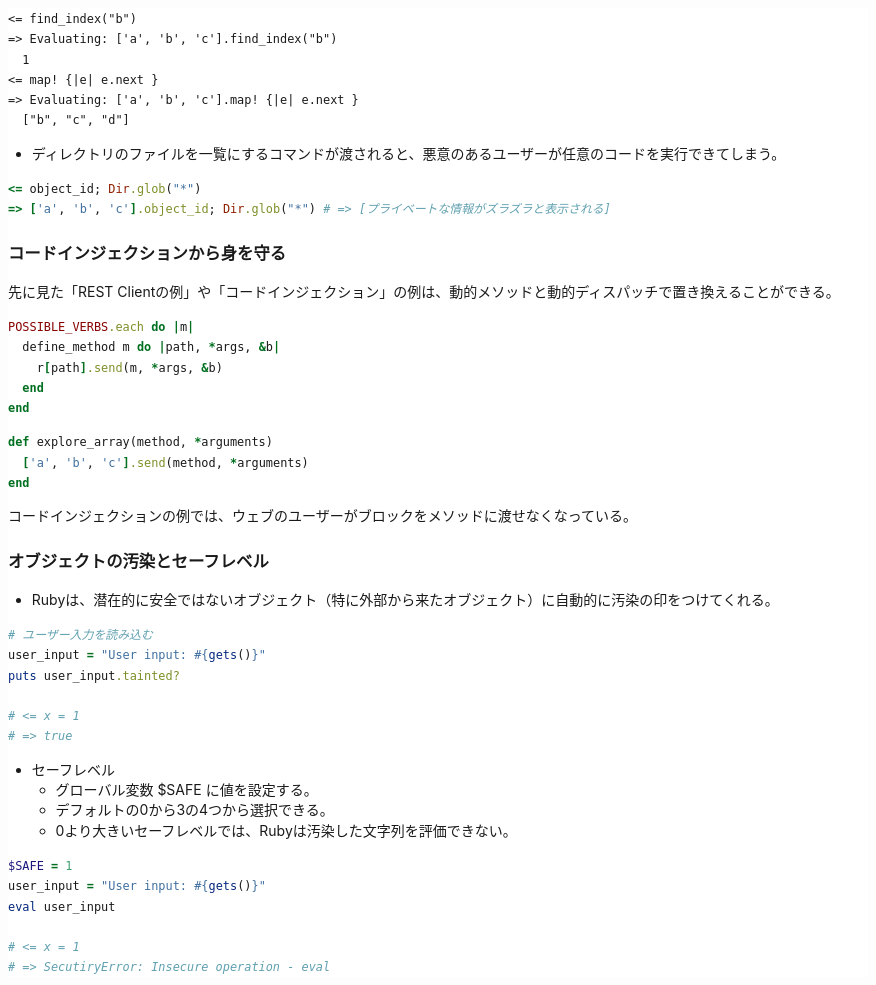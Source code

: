 ```
<= find_index("b")
=> Evaluating: ['a', 'b', 'c'].find_index("b")
  1
<= map! {|e| e.next }
=> Evaluating: ['a', 'b', 'c'].map! {|e| e.next }
  ["b", "c", "d"]
```

* ディレクトリのファイルを一覧にするコマンドが渡されると、悪意のあるユーザーが任意のコードを実行できてしまう。

```rb
<= object_id; Dir.glob("*")
=> ['a', 'b', 'c'].object_id; Dir.glob("*") # => [プライベートな情報がズラズラと表示される]
```

### コードインジェクションから身を守る

先に見た「REST Clientの例」や「コードインジェクション」の例は、動的メソッドと動的ディスパッチで置き換えることができる。

```rb
POSSIBLE_VERBS.each do |m|
  define_method m do |path, *args, &b|
    r[path].send(m, *args, &b)
  end
end
```

```rb
def explore_array(method, *arguments)
  ['a', 'b', 'c'].send(method, *arguments)
end
```

コードインジェクションの例では、ウェブのユーザーがブロックをメソッドに渡せなくなっている。

### オブジェクトの汚染とセーフレベル

* Rubyは、潜在的に安全ではないオブジェクト（特に外部から来たオブジェクト）に自動的に汚染の印をつけてくれる。

```rb
# ユーザー入力を読み込む
user_input = "User input: #{gets()}"
puts user_input.tainted?

# <= x = 1
# => true
```

* セーフレベル
  * グローバル変数 $SAFE に値を設定する。
  * デフォルトの0から3の4つから選択できる。
  * 0より大きいセーフレベルでは、Rubyは汚染した文字列を評価できない。

```rb
$SAFE = 1
user_input = "User input: #{gets()}"
eval user_input

# <= x = 1
# => SecutiryError: Insecure operation - eval
```
